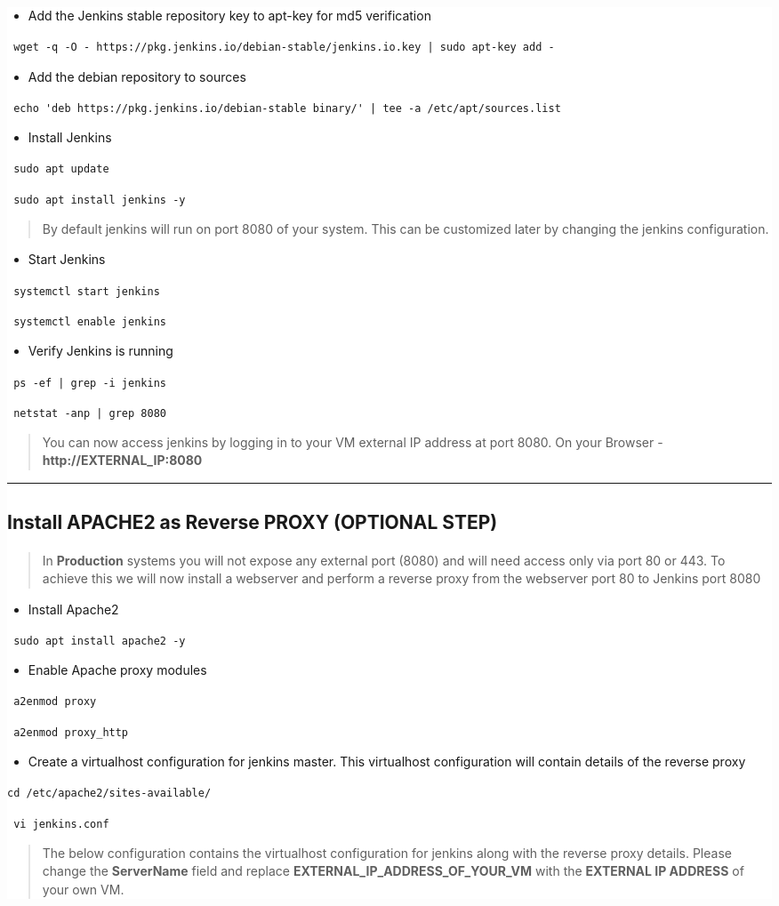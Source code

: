 
* Add the Jenkins stable repository key to apt-key for md5 verification

` wget -q -O - https://pkg.jenkins.io/debian-stable/jenkins.io.key | sudo apt-key add -`

* Add the debian repository to sources

` echo 'deb https://pkg.jenkins.io/debian-stable binary/' | tee -a /etc/apt/sources.list`

* Install Jenkins 

` sudo apt update`

` sudo apt install jenkins -y`

> By default jenkins will run on port 8080 of your system. This can be customized later by changing the jenkins configuration. 

* Start Jenkins

` systemctl start jenkins`

` systemctl enable jenkins`

* Verify Jenkins is running 

` ps -ef | grep -i jenkins` 

` netstat -anp | grep 8080` 


> You can now access jenkins by logging in to your VM external IP address at port 8080. On your Browser - **http://EXTERNAL_IP:8080**

***

## Install APACHE2 as Reverse PROXY (OPTIONAL STEP)

> In **Production** systems you will not expose any external port (8080) and will need access only via port 80 or 443. To achieve this we will now install a webserver and perform a reverse proxy from the webserver port 80 to Jenkins port 8080


* Install Apache2 

` sudo apt install apache2 -y`

* Enable Apache proxy modules 

` a2enmod proxy`

` a2enmod proxy_http`


* Create a virtualhost configuration for jenkins master. This virtualhost configuration will contain details of the reverse proxy 

`cd /etc/apache2/sites-available/`

` vi jenkins.conf` 

> The below configuration contains the virtualhost configuration for jenkins along with the reverse proxy details. Please change the **ServerName** field and replace **EXTERNAL_IP_ADDRESS_OF_YOUR_VM** with the **EXTERNAL IP ADDRESS** of your own VM. 
